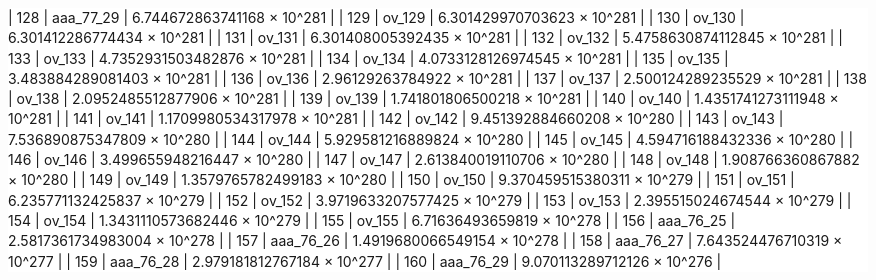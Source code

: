 | 128 | aaa_77_29 | 6.744672863741168 × 10^281 |
| 129 | ov_129 | 6.301429970703623 × 10^281 |
| 130 | ov_130 | 6.301412286774434 × 10^281 |
| 131 | ov_131 | 6.301408005392435 × 10^281 |
| 132 | ov_132 | 5.4758630874112845 × 10^281 |
| 133 | ov_133 | 4.7352931503482876 × 10^281 |
| 134 | ov_134 | 4.0733128126974545 × 10^281 |
| 135 | ov_135 | 3.483884289081403 × 10^281 |
| 136 | ov_136 | 2.96129263784922 × 10^281 |
| 137 | ov_137 | 2.500124289235529 × 10^281 |
| 138 | ov_138 | 2.0952485512877906 × 10^281 |
| 139 | ov_139 | 1.741801806500218 × 10^281 |
| 140 | ov_140 | 1.4351741273111948 × 10^281 |
| 141 | ov_141 | 1.1709980534317978 × 10^281 |
| 142 | ov_142 | 9.451392884660208 × 10^280 |
| 143 | ov_143 | 7.536890875347809 × 10^280 |
| 144 | ov_144 | 5.929581216889824 × 10^280 |
| 145 | ov_145 | 4.594716188432336 × 10^280 |
| 146 | ov_146 | 3.499655948216447 × 10^280 |
| 147 | ov_147 | 2.613840019110706 × 10^280 |
| 148 | ov_148 | 1.908766360867882 × 10^280 |
| 149 | ov_149 | 1.3579765782499183 × 10^280 |
| 150 | ov_150 | 9.370459515380311 × 10^279 |
| 151 | ov_151 | 6.235771132425837 × 10^279 |
| 152 | ov_152 | 3.9719633207577425 × 10^279 |
| 153 | ov_153 | 2.395515024674544 × 10^279 |
| 154 | ov_154 | 1.3431110573682446 × 10^279 |
| 155 | ov_155 | 6.71636493659819 × 10^278 |
| 156 | aaa_76_25 | 2.5817361734983004 × 10^278 |
| 157 | aaa_76_26 | 1.4919680066549154 × 10^278 |
| 158 | aaa_76_27 | 7.643524476710319 × 10^277 |
| 159 | aaa_76_28 | 2.979181812767184 × 10^277 |
| 160 | aaa_76_29 | 9.070113289712126 × 10^276 |
